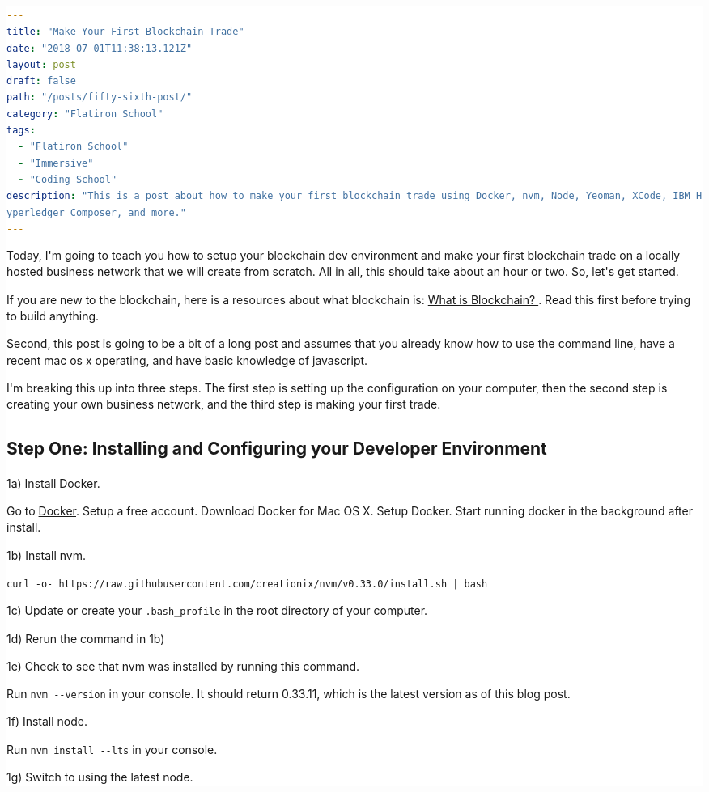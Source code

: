 ```yaml
---
title: "Make Your First Blockchain Trade"
date: "2018-07-01T11:38:13.121Z"
layout: post
draft: false
path: "/posts/fifty-sixth-post/"
category: "Flatiron School"
tags:
  - "Flatiron School"
  - "Immersive"
  - "Coding School"
description: "This is a post about how to make your first blockchain trade using Docker, nvm, Node, Yeoman, XCode, IBM Hyperledger Composer, and more."
---
```


Today, I'm going to teach you how to setup your blockchain dev environment and make your first blockchain trade on a locally hosted business network that we will create from scratch. All in all, this should take about an hour or two. So, let's get started. 

If you are new to the blockchain, here is a resources about what blockchain is: <a href="https://developer.ibm.com/dwblog/2017/what-is-blockchain-hyperledger-fabric-distributed-ledger/">What is Blockchain? </a>. Read this first before trying to build anything. 

Second, this post is going to be a bit of a long post and assumes that you already know how to use the command line, have a recent mac os x operating, and have basic knowledge of javascript. 

I'm breaking this up into three steps. The first step is setting up the configuration on your computer, then the second step is creating your own business network, and the third step is making your first trade.    

<h2>Step One: Installing and Configuring your Developer Environment</h2>

1a) Install Docker. 

Go to <a href="https://www.docker.com/">Docker</a>. Setup a free account. Download Docker for Mac OS X. Setup Docker. Start running docker in the background after install. 

1b) Install nvm. 

```
curl -o- https://raw.githubusercontent.com/creationix/nvm/v0.33.0/install.sh | bash
```

1c) Update or create your `.bash_profile`  in the root directory of your computer. 

1d) Rerun the command in 1b)

1e) Check to see that nvm was installed by running this command. 

Run `nvm --version` in your console. 
It should return 0.33.11, which is the latest version as of this blog post. 

1f) Install node. 

Run `nvm install --lts` in your console. 

1g) Switch to using the latest node. 
